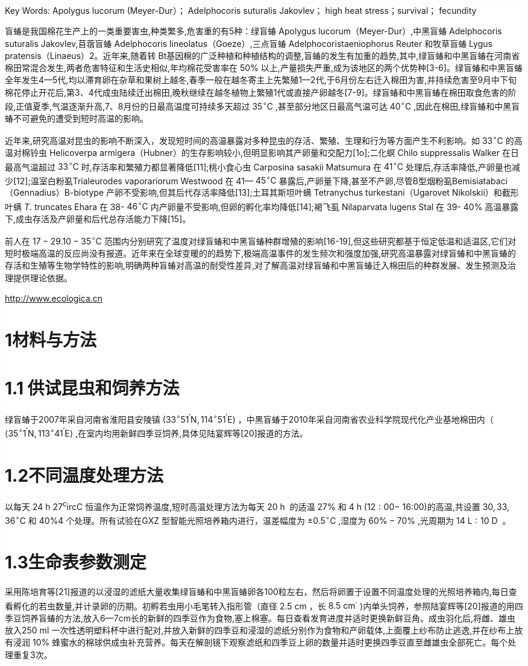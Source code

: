 
Key Words: Apolygus lucorum (Meyer-Dur）； Adelphocoris suturalis Jakovlev； high heat stress；survival； fecundity

盲蝽是我国棉花生产上的一类重要害虫,种类繁多,危害重的有5种：绿盲蝽 Apolygus lucorum（Meyer-Dur）,中黑盲蝽 Adelphocoris suturalis Jakovlev,苜蓿盲蝽 Adelphocoris lineolatus（Goeze）,三点盲蝽 Adelphocoristaeniophorus Reuter 和牧草盲蝽 Lygus pratensis（Linaeus）2。近年来,随着转 Bt基因棉的广泛种植和种植结构的调整,盲蝽的发生有加重的趋势,其中,绿盲蝽和中黑盲蝽在河南省棉田常混合发生,两者危害特征和生活史相似,年均棉花受害率在 $5 0 \%$ 以上,产量损失严重,成为该地区的两个优势种[3-6]。绿盲蝽和中黑盲蝽全年发生4—5代,均以滞育卵在杂草和果树上越冬,春季一般在越冬寄主上先繁殖1—2代,于6月份左右迁入棉田为害,并持续危害至9月中下旬棉花停止开花后,第3、4代成虫陆续迁出棉田,晚秋继续在越冬植物上繁殖1代或直接产卵越冬[7-9]。绿盲蝽和中黑盲蝽在棉田取食危害的阶段,正值夏季,气温逐渐升高,7、8月份的日最高温度可持续多天超过 $3 5 \mathrm { { ^ { \circ } C } }$ ,甚至部分地区日最高气温可达 $4 0 ^ { \circ } \mathrm { C }$ ,因此在棉田,绿盲蝽和中黑盲蝽不可避免的遭受到短时高温的影响。

近年来,研究高温对昆虫的影响不断深入，发现短时间的高温暴露对多种昆虫的存活、繁殖、生理和行为等方面产生不利影响。如 $3 3 ^ { \circ } \mathrm { C }$ 的高温对棉铃虫 Helicoverpa armigera（Hubner）的生存影响较小,但明显影响其产卵量和交配力[1o];二化螟 Chilo suppressalis Walker 在日最高气温超过 $3 3 ^ { \circ } \mathrm { C }$ 时,存活率和繁殖力都显著降低[11];桃小食心虫 Carposina sasakii Matsumura 在 $4 1 ^ { \circ } \mathrm { C }$ 处理后,存活率降低,产卵量也减少[12];温室白粉虱Trialeurodes vaporariorum Westwood 在 41— $4 5 \mathrm { ^ { \circ } C }$ 暴露后,产卵量下降,甚至不产卵,尽管B型烟粉虱Bemisiatabaci（Gennadius）B-biotype 产卵不受影响,但其后代存活率降低[13];土耳其斯坦叶螨 Tetranychus turkestani（Ugarovet Nikolskii）和截形叶螨 $T .$ truncates Ehara 在 38- $4 6 ^ { \circ } \mathrm { C }$ 内产卵量不受影响,但卵的孵化率均降低[14];褐飞虱 Nilaparvata lugens Stal 在 39- $4 0 \%$ 高温暴露下,成虫存活及产卵量和后代总存活能力下降[15]。

前人在 $1 7 { - } 2 9 . 1 0 { - } 3 5 \mathrm { ^ { \circ } C }$ 范围内分别研究了温度对绿盲蝽和中黑盲蝽种群增殖的影响[16-19],但这些研究都基于恒定低温和适温区,它们对短时极端高温的反应尚没有报道。近年来在全球变暖的的趋势下,极端高温事件的发生频次和强度加强,研究高温暴露对绿盲蝽和中黑盲蝽的存活和生殖等生物学特性的影响,明确两种盲蝽对高温的耐受性差异,对了解高温对绿盲蝽和中黑盲蝽迁入棉田后的种群发展、发生预测及治理提供理论依据。

http://www.ecologica.cn

# 1材料与方法

# 1.1 供试昆虫和饲养方法

绿盲蝽于2007年采自河南省淮阳县安陵镇 $( 3 3 ^ { \circ } 5 1 ^ { \prime } \mathrm { N } , 1 1 4 ^ { \circ } 5 1 ^ { \prime } \mathrm { E } )$ ，中黑盲蝽于2010年采自河南省农业科学院现代化产业基地棉田内（ $\langle 3 5 ^ { \circ } 1 ^ { \prime } \mathrm { N } , 1 1 3 ^ { \circ } 4 1 ^ { \prime } \mathrm { E } \rangle$ ,在室内均用新鲜四季豆饲养,具体见陆宴辉等[20]报道的方法。

# 1.2不同温度处理方法

以每天 $2 4 \mathrm { ~ h ~ } 2 7 \mathrm { { ^ circ C } }$ 恒温作为正常饲养温度,短时高温处理方法为每天 $2 0 \mathrm { ~ h ~ }$ 的适温 $2 7 \%$ 和 $4 \mathrm { ~ h ~ } ( 1 2 { : } 0 0 \mathrm { { - } } ^ { }$ 16:00)的高温,共设置 $3 0 , 3 3 , 3 6 \mathrm { ^ { \circ } C }$ 和 $4 0 \% 4$ 个处理。所有试验在GXZ 型智能光照培养箱内进行，温差幅度为 $\pm 0 . 5 \mathrm { ^ { \circ } C }$ ,湿度为 $6 0 \% - 7 0 \%$ ,光周期为 $1 4 { \mathrm { ~ L : 1 0 ~ D ~ } }$ 。

# 1.3生命表参数测定

采用陈培育等[21]报道的以浸湿的滤纸大量收集绿盲蝽和中黑盲蝽卵各100粒左右，然后将卵置于设置不同温度处理的光照培养箱内,每日查看孵化的若虫数量,并计录卵的历期。初孵若虫用小毛笔转入指形管（直径 $2 . 5 ~ \mathrm { c m }$ ，长 $8 . 5 ~ \mathrm { c m } ^ { \cdot }$ )内单头饲养，参照陆宴辉等[20]报道的用四季豆饲养盲蝽的方法,放入6—7cm长的新鲜的四季豆作为食物,塞上棉塞。每日查看发育进度并适时更换新鲜豆角。成虫羽化后,将雌、雄虫放入$2 5 0 ~ \mathrm { m l }$ 一次性透明塑料杯中进行配对,并放入新鲜的四季豆和浸湿的滤纸分别作为食物和产卵载体,上面覆上纱布防止逃逸,并在纱布上放有浸润 $10 \%$ 蜂蜜水的棉球供成虫补充营养。每天在解剖镜下观察滤纸和四季豆上卵的数量并适时更换四季豆直至雌雄虫全部死亡。每个处理重复3次。
